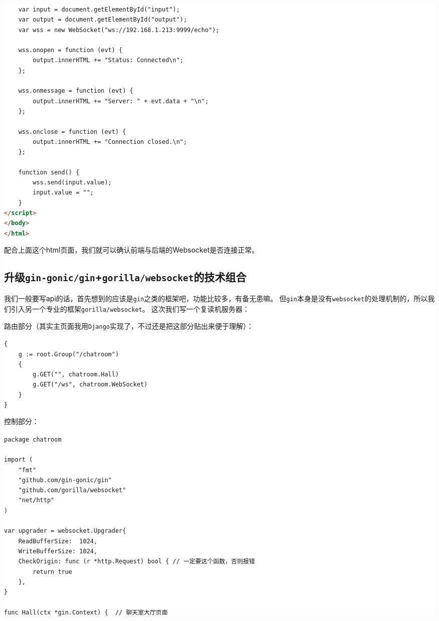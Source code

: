 ```html
    var input = document.getElementById("input");
    var output = document.getElementById("output");
    var wss = new WebSocket("ws://192.168.1.213:9999/echo");

    wss.onopen = function (evt) {
        output.innerHTML += "Status: Connected\n";
    };

    wss.onmessage = function (evt) {
        output.innerHTML += "Server: " + evt.data + "\n";
    };

    wss.onclose = function (evt) {
        output.innerHTML += "Connection closed.\n";
    };

    function send() {
        wss.send(input.value);
        input.value = "";
    }
</script>
</body>
</html>
```

配合上面这个html页面，我们就可以确认前端与后端的Websocket是否连接正常。

## 升级`gin-gonic/gin`+`gorilla/websocket`的技术组合

我们一般要写api的话，首先想到的应该是`gin`之类的框架吧，功能比较多，有备无患嘛。
但`gin`本身是没有`websocket`的处理机制的，所以我们引入另一个专业的框架`gorilla/websocket`。
这次我们写一个复读机服务器：

路由部分（其实主页面我用`Django`实现了，不过还是把这部分贴出来便于理解）：

```golang
{
    g := root.Group("/chatroom")
    {
        g.GET("", chatroom.Hall)
        g.GET("/ws", chatroom.WebSocket)
    }
}
```

控制部分：

```golang
package chatroom

import (
    "fmt"
    "github.com/gin-gonic/gin"
    "github.com/gorilla/websocket"
    "net/http"
)

var upgrader = websocket.Upgrader{
    ReadBufferSize:  1024,
    WriteBufferSize: 1024,
    CheckOrigin: func (r *http.Request) bool { // 一定要这个函数，否则报错
        return true
    },
}

func Hall(ctx *gin.Context) {  // 聊天室大厅页面
```